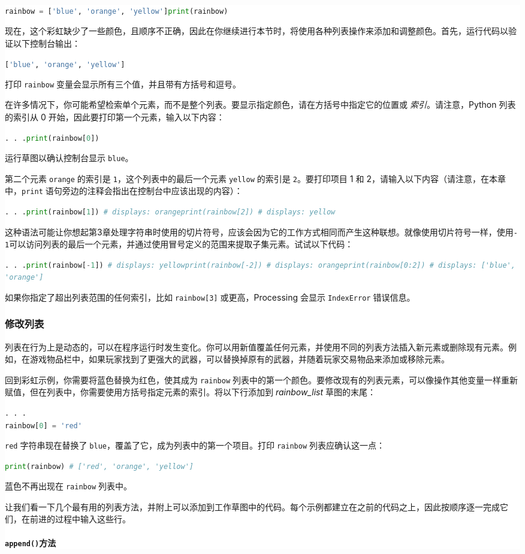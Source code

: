 ```py
rainbow = ['blue', 'orange', 'yellow']print(rainbow)
```

现在，这个彩虹缺少了一些颜色，且顺序不正确，因此在你继续进行本节时，将使用各种列表操作来添加和调整颜色。首先，运行代码以验证以下控制台输出：

```py
['blue', 'orange', 'yellow']
```

打印 `rainbow` 变量会显示所有三个值，并且带有方括号和逗号。

在许多情况下，你可能希望检索单个元素，而不是整个列表。要显示指定颜色，请在方括号中指定它的位置或 *索引*。请注意，Python 列表的索引从 0 开始，因此要打印第一个元素，输入以下内容：

```py
. . .print(rainbow[0])
```

运行草图以确认控制台显示 `blue`。

第二个元素 `orange` 的索引是 `1`，这个列表中的最后一个元素 `yellow` 的索引是 `2`。要打印项目 1 和 2，请输入以下内容（请注意，在本章中，`print` 语句旁边的注释会指出在控制台中应该出现的内容）：

```py
. . .print(rainbow[1]) # displays: orangeprint(rainbow[2]) # displays: yellow
```

这种语法可能让你想起第3章处理字符串时使用的切片符号，应该会因为它的工作方式相同而产生这种联想。就像使用切片符号一样，使用`-1`可以访问列表的最后一个元素，并通过使用冒号定义的范围来提取子集元素。试试以下代码：

```py
. . .print(rainbow[-1]) # displays: yellowprint(rainbow[-2]) # displays: orangeprint(rainbow[0:2]) # displays: ['blue', 'orange']
```

如果你指定了超出列表范围的任何索引，比如 `rainbow[3]` 或更高，Processing 会显示 `IndexError` 错误信息。

### 修改列表

列表在行为上是动态的，可以在程序运行时发生变化。你可以用新值覆盖任何元素，并使用不同的列表方法插入新元素或删除现有元素。例如，在游戏物品栏中，如果玩家找到了更强大的武器，可以替换掉原有的武器，并随着玩家交易物品来添加或移除元素。

回到彩虹示例，你需要将蓝色替换为红色，使其成为 `rainbow` 列表中的第一个颜色。要修改现有的列表元素，可以像操作其他变量一样重新赋值，但在列表中，你需要使用方括号指定元素的索引。将以下行添加到 *rainbow_list* 草图的末尾：

```py
. . .
rainbow[0] = 'red'
```

`red` 字符串现在替换了 `blue`，覆盖了它，成为列表中的第一个项目。打印 `rainbow` 列表应确认这一点：

```py
print(rainbow) # ['red', 'orange', 'yellow']
```

蓝色不再出现在 `rainbow` 列表中。

让我们看一下几个最有用的列表方法，并附上可以添加到工作草图中的代码。每个示例都建立在之前的代码之上，因此按顺序逐一完成它们，在前进的过程中输入这些行。

#### `append()`方法
